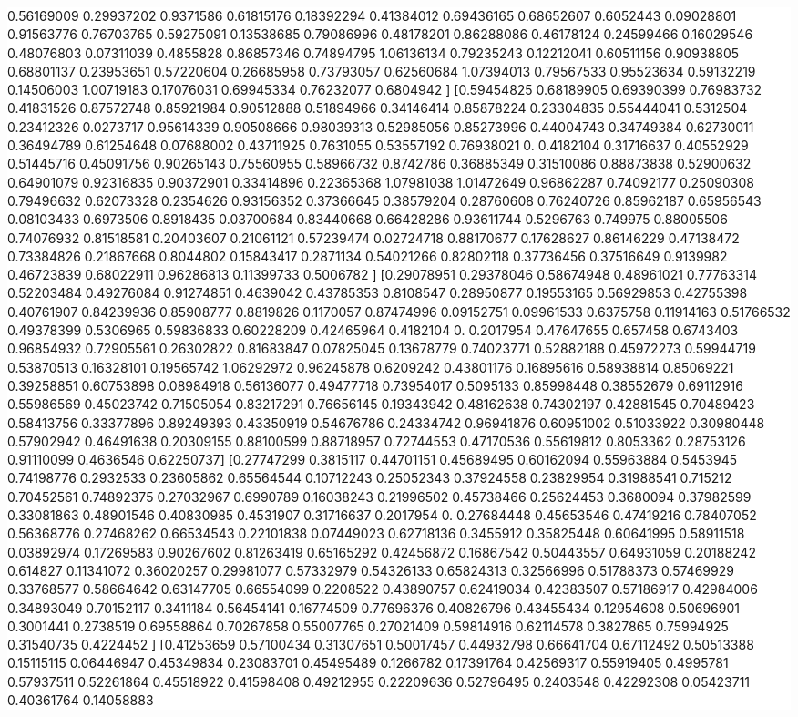   0.56169009 0.29937202 0.9371586  0.61815176 0.18392294 0.41384012
  0.69436165 0.68652607 0.6052443  0.09028801 0.91563776 0.76703765
  0.59275091 0.13538685 0.79086996 0.48178201 0.86288086 0.46178124
  0.24599466 0.16029546 0.48076803 0.07311039 0.4855828  0.86857346
  0.74894795 1.06136134 0.79235243 0.12212041 0.60511156 0.90938805
  0.68801137 0.23953651 0.57220604 0.26685958 0.73793057 0.62560684
  1.07394013 0.79567533 0.95523634 0.59132219 0.14506003 1.00719183
  0.17076031 0.69945334 0.76232077 0.6804942 ]
 [0.59454825 0.68189905 0.69390399 0.76983732 0.41831526 0.87572748
  0.85921984 0.90512888 0.51894966 0.34146414 0.85878224 0.23304835
  0.55444041 0.5312504  0.23412326 0.0273717  0.95614339 0.90508666
  0.98039313 0.52985056 0.85273996 0.44004743 0.34749384 0.62730011
  0.36494789 0.61254648 0.07688002 0.43711925 0.7631055  0.53557192
  0.76938021 0.         0.4182104  0.31716637 0.40552929 0.51445716
  0.45091756 0.90265143 0.75560955 0.58966732 0.8742786  0.36885349
  0.31510086 0.88873838 0.52900632 0.64901079 0.92316835 0.90372901
  0.33414896 0.22365368 1.07981038 1.01472649 0.96862287 0.74092177
  0.25090308 0.79496632 0.62073328 0.2354626  0.93156352 0.37366645
  0.38579204 0.28760608 0.76240726 0.85962187 0.65956543 0.08103433
  0.6973506  0.8918435  0.03700684 0.83440668 0.66428286 0.93611744
  0.5296763  0.749975   0.88005506 0.74076932 0.81518581 0.20403607
  0.21061121 0.57239474 0.02724718 0.88170677 0.17628627 0.86146229
  0.47138472 0.73384826 0.21867668 0.8044802  0.15843417 0.2871134
  0.54021266 0.82802118 0.37736456 0.37516649 0.9139982  0.46723839
  0.68022911 0.96286813 0.11399733 0.5006782 ]
 [0.29078951 0.29378046 0.58674948 0.48961021 0.77763314 0.52203484
  0.49276084 0.91274851 0.4639042  0.43785353 0.8108547  0.28950877
  0.19553165 0.56929853 0.42755398 0.40761907 0.84239936 0.85908777
  0.8819826  0.1170057  0.87474996 0.09152751 0.09961533 0.6375758
  0.11914163 0.51766532 0.49378399 0.5306965  0.59836833 0.60228209
  0.42465964 0.4182104  0.         0.2017954  0.47647655 0.657458
  0.6743403  0.96854932 0.72905561 0.26302822 0.81683847 0.07825045
  0.13678779 0.74023771 0.52882188 0.45972273 0.59944719 0.53870513
  0.16328101 0.19565742 1.06292972 0.96245878 0.6209242  0.43801176
  0.16895616 0.58938814 0.85069221 0.39258851 0.60753898 0.08984918
  0.56136077 0.49477718 0.73954017 0.5095133  0.85998448 0.38552679
  0.69112916 0.55986569 0.45023742 0.71505054 0.83217291 0.76656145
  0.19343942 0.48162638 0.74302197 0.42881545 0.70489423 0.58413756
  0.33377896 0.89249393 0.43350919 0.54676786 0.24334742 0.96941876
  0.60951002 0.51033922 0.30980448 0.57902942 0.46491638 0.20309155
  0.88100599 0.88718957 0.72744553 0.47170536 0.55619812 0.8053362
  0.28753126 0.91110099 0.4636546  0.62250737]
 [0.27747299 0.3815117  0.44701151 0.45689495 0.60162094 0.55963884
  0.5453945  0.74198776 0.2932533  0.23605862 0.65564544 0.10712243
  0.25052343 0.37924558 0.23829954 0.31988541 0.715212   0.70452561
  0.74892375 0.27032967 0.6990789  0.16038243 0.21996502 0.45738466
  0.25624453 0.3680094  0.37982599 0.33081863 0.48901546 0.40830985
  0.4531907  0.31716637 0.2017954  0.         0.27684448 0.45653546
  0.47419216 0.78407052 0.56368776 0.27468262 0.66534543 0.22101838
  0.07449023 0.62718136 0.3455912  0.35825448 0.60641995 0.58911518
  0.03892974 0.17269583 0.90267602 0.81263419 0.65165292 0.42456872
  0.16867542 0.50443557 0.64931059 0.20188242 0.614827   0.11341072
  0.36020257 0.29981077 0.57332979 0.54326133 0.65824313 0.32566996
  0.51788373 0.57469929 0.33768577 0.58664642 0.63147705 0.66554099
  0.2208522  0.43890757 0.62419034 0.42383507 0.57186917 0.42984006
  0.34893049 0.70152117 0.3411184  0.56454141 0.16774509 0.77696376
  0.40826796 0.43455434 0.12954608 0.50696901 0.3001441  0.2738519
  0.69558864 0.70267858 0.55007765 0.27021409 0.59814916 0.62114578
  0.3827865  0.75994925 0.31540735 0.4224452 ]
 [0.41253659 0.57100434 0.31307651 0.50017457 0.44932798 0.66641704
  0.67112492 0.50513388 0.15115115 0.06446947 0.45349834 0.23083701
  0.45495489 0.1266782  0.17391764 0.42569317 0.55919405 0.4995781
  0.57937511 0.52261864 0.45518922 0.41598408 0.49212955 0.22209636
  0.52796495 0.2403548  0.42292308 0.05423711 0.40361764 0.14058883